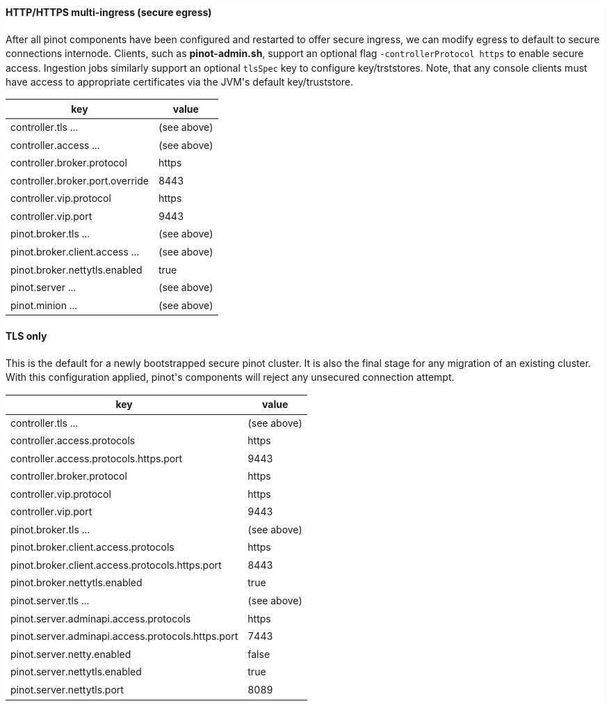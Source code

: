 #### HTTP/HTTPS multi-ingress (secure egress)

After all pinot components have been configured and restarted to offer secure ingress, we can modify egress to default to secure connections internode. Clients, such as **pinot-admin.sh**, support an optional flag `-controllerProtocol https` to enable secure access. Ingestion jobs similarly support an optional `tlsSpec` key to configure key/trststores. Note, that any console clients must have access to appropriate certificates via the JVM's default key/truststore.

| key                             | value       |
| ------------------------------- | ----------- |
| controller.tls ...              | (see above) |
| controller.access ...           | (see above) |
| controller.broker.protocol      | https       |
| controller.broker.port.override | 8443        |
| controller.vip.protocol         | https       |
| controller.vip.port             | 9443        |
| pinot.broker.tls ...            | (see above) |
| pinot.broker.client.access ...  | (see above) |
| pinot.broker.nettytls.enabled   | true        |
| pinot.server ...                | (see above) |
| pinot.minion ...                | (see above) |

#### TLS only

This is the default for a newly bootstrapped secure pinot cluster. It is also the final stage for any migration of an existing cluster. With this configuration applied, pinot's components will reject any unsecured connection attempt.

| key                                               | value       |
| ------------------------------------------------- | ----------- |
| controller.tls ...                                | (see above) |
| controller.access.protocols                       | https       |
| controller.access.protocols.https.port            | 9443        |
| controller.broker.protocol                        | https       |
| controller.vip.protocol                           | https       |
| controller.vip.port                               | 9443        |
| pinot.broker.tls ...                              | (see above) |
| pinot.broker.client.access.protocols              | https       |
| pinot.broker.client.access.protocols.https.port   | 8443        |
| pinot.broker.nettytls.enabled                     | true        |
| pinot.server.tls ...                              | (see above) |
| pinot.server.adminapi.access.protocols            | https       |
| pinot.server.adminapi.access.protocols.https.port | 7443        |
| pinot.server.netty.enabled                        | false       |
| pinot.server.nettytls.enabled                     | true        |
| pinot.server.nettytls.port                        | 8089        |